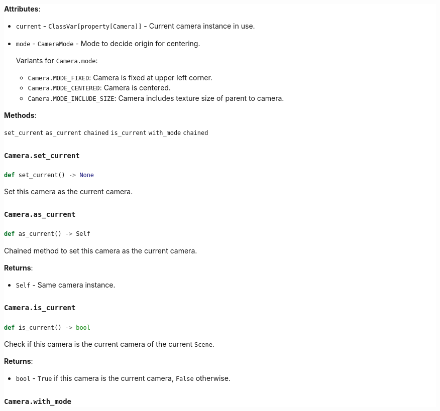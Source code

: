 
**Attributes**:

- ``current`` - `ClassVar[property[Camera]]` - Current camera instance in use.
- ``mode`` - `CameraMode` - Mode to decide origin for centering.
  
  Variants for `Camera.mode`:
  - `Camera.MODE_FIXED`: Camera is fixed at upper left corner.
  - `Camera.MODE_CENTERED`: Camera is centered.
  - `Camera.MODE_INCLUDE_SIZE`: Camera includes texture size of parent to camera.
  

**Methods**:

  `set_current`
  `as_current` `chained`
  `is_current`
  `with_mode` `chained`

<a id="charz_core._camera.Camera.set_current"></a>

### `Camera.set_current`

```python
def set_current() -> None
```

Set this camera as the current camera.

<a id="charz_core._camera.Camera.as_current"></a>

### `Camera.as_current`

```python
def as_current() -> Self
```

Chained method to set this camera as the current camera.

**Returns**:

- `Self` - Same camera instance.

<a id="charz_core._camera.Camera.is_current"></a>

### `Camera.is_current`

```python
def is_current() -> bool
```

Check if this camera is the current camera of the current `Scene`.

**Returns**:

- `bool` - `True` if this camera is the current camera, `False` otherwise.

<a id="charz_core._camera.Camera.with_mode"></a>

### `Camera.with_mode`
